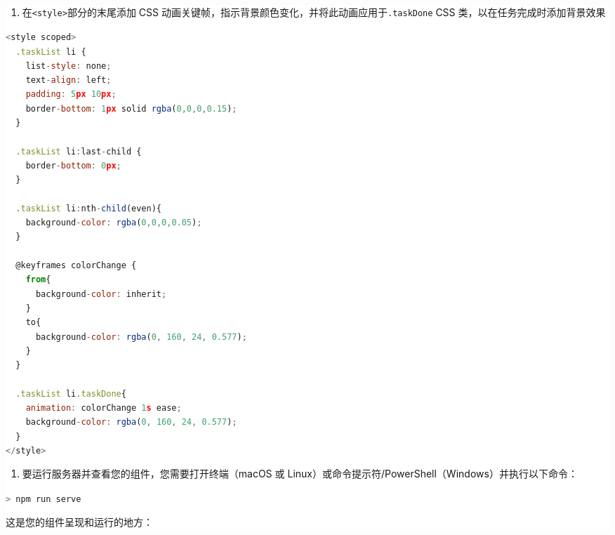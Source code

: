 1.  在`<style>`部分的末尾添加 CSS 动画关键帧，指示背景颜色变化，并将此动画应用于`.taskDone` CSS 类，以在任务完成时添加背景效果

```js
<style scoped>
  .taskList li {
    list-style: none;
    text-align: left;
    padding: 5px 10px;
    border-bottom: 1px solid rgba(0,0,0,0.15);
  }

  .taskList li:last-child {
    border-bottom: 0px;
  }

  .taskList li:nth-child(even){
    background-color: rgba(0,0,0,0.05);
  }

  @keyframes colorChange {
    from{
      background-color: inherit;
    }
    to{
      background-color: rgba(0, 160, 24, 0.577); 
    }
  }

  .taskList li.taskDone{
    animation: colorChange 1s ease;
    background-color: rgba(0, 160, 24, 0.577);
  }
</style>
```

1.  要运行服务器并查看您的组件，您需要打开终端（macOS 或 Linux）或命令提示符/PowerShell（Windows）并执行以下命令：

```js
> npm run serve
```

这是您的组件呈现和运行的地方：
